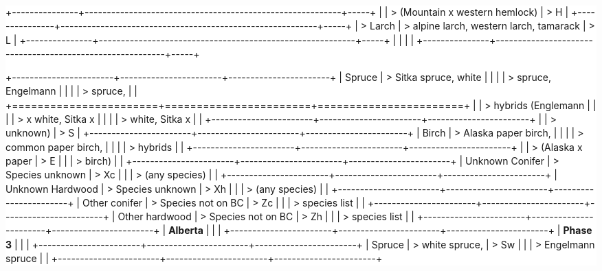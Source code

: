 +---------------+----------------------------------------------------------+-----+
|               | > (Mountain x western hemlock)                           | > H |
+---------------+----------------------------------------------------------+-----+
| > Larch       | > alpine larch, western larch, tamarack                  | > L |
+---------------+----------------------------------------------------------+-----+
|               |                                                          |     |
+---------------+----------------------------------------------------------+-----+

+-----------------------+-----------------------+-----------------------+
| Spruce                | > Sitka spruce, white |                       |
|                       | > spruce, Engelmann   |                       |
|                       | > spruce,             |                       |
+=======================+=======================+=======================+
|                       | > hybrids (Englemann  |                       |
|                       | > x white, Sitka x    |                       |
|                       | > white, Sitka x      |                       |
+-----------------------+-----------------------+-----------------------+
|                       | > unknown)            | > S                   |
+-----------------------+-----------------------+-----------------------+
| Birch                 | > Alaska paper birch, |                       |
|                       | > common paper birch, |                       |
|                       | > hybrids             |                       |
+-----------------------+-----------------------+-----------------------+
|                       | > (Alaska x paper     | > E                   |
|                       | > birch)              |                       |
+-----------------------+-----------------------+-----------------------+
| Unknown Conifer       | > Species unknown     | > Xc                  |
|                       | > (any species)       |                       |
+-----------------------+-----------------------+-----------------------+
| Unknown Hardwood      | > Species unknown     | > Xh                  |
|                       | > (any species)       |                       |
+-----------------------+-----------------------+-----------------------+
| Other conifer         | > Species not on BC   | > Zc                  |
|                       | > species list        |                       |
+-----------------------+-----------------------+-----------------------+
| Other hardwood        | > Species not on BC   | > Zh                  |
|                       | > species list        |                       |
+-----------------------+-----------------------+-----------------------+
| **Alberta**           |                       |                       |
+-----------------------+-----------------------+-----------------------+
| **Phase 3**           |                       |                       |
+-----------------------+-----------------------+-----------------------+
| Spruce                | > white spruce,       | > Sw                  |
|                       | > Engelmann spruce    |                       |
+-----------------------+-----------------------+-----------------------+